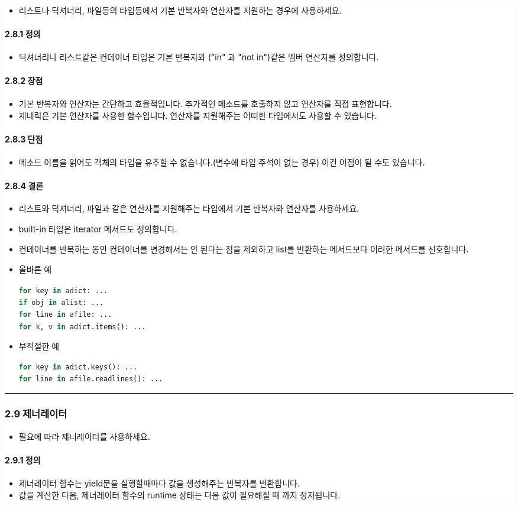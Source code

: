- 리스트나 딕셔너리, 파일등의 타입등에서 기본 반복자와 연산자를 지원하는 경우에 사용하세요.

<a id="s2.8.1-definition"></a>

#### 2.8.1 정의

- 딕셔너리나 리스트같은 컨테이너 타입은 기본 반복자와 ("in" 과 "not in")같은 멤버 연산자를 정의합니다.

<a id="s2.8.2-pros"></a>

#### 2.8.2 장점

- 기본 반복자와 연산자는 간단하고 효율적입니다. 추가적인 메소드를 호출하지 않고 연산자를 직접 표현합니다.
- 제네릭은 기본 연산자를 사용한 함수입니다. 연산자를 지원해주는 어떠한 타입에서도 사용할 수 있습니다.

<a id="s2.8.3-cons"></a>

#### 2.8.3 단점

- 메소드 이름을 읽어도 객체의 타입을 유추할 수 없습니다.(변수에 타입 주석이 없는 경우) 이건 이점이 될 수도 있습니다.

<a id="s2.8.4-decision"></a>

#### 2.8.4 결론

- 리스트와 딕셔너리, 파일과 같은 연산자를 지원해주는 타입에서 기본 반복자와 연산자를 사용하세요.
- built-in 타입은 iterator 메서드도 정의합니다.
- 컨테이너를 반복하는 동안 컨테이너를 변경해서는 안 된다는 점을 제외하고 list를 반환하는 메서드보다 이러한 메서드를 선호합니다.
- 올바른 예

  ```python
  for key in adict: ...
  if obj in alist: ...
  for line in afile: ...
  for k, v in adict.items(): ...
  ```

- 부적절한 예

  ```python
  for key in adict.keys(): ...
  for line in afile.readlines(): ...
  ```

---
<a id="s2.9-generators"></a>

### 2.9 제너레이터

- 필요에 따라 제너레이터를 사용하세요.

<a id="s2.9.1-definition"></a>

#### 2.9.1 정의

- 제너레이터 함수는 yield문을 실행할때마다 값을 생성해주는 반복자를 반환합니다.
- 값을 계산한 다음, 제너레이터 함수의 runtime 상태는 다음 값이 필요해질 때 까지 정지됩니다.

<a id="s2.9.2-pros"></a>
